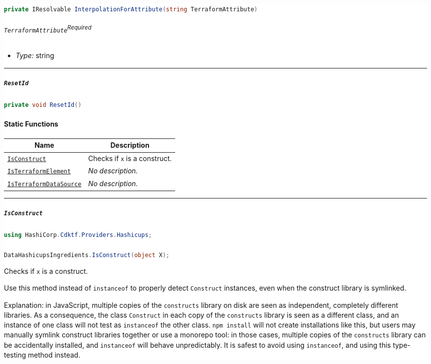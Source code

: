 ```csharp
private IResolvable InterpolationForAttribute(string TerraformAttribute)
```

###### `TerraformAttribute`<sup>Required</sup> <a name="TerraformAttribute" id="@cdktf/provider-hashicups.dataHashicupsIngredients.DataHashicupsIngredients.interpolationForAttribute.parameter.terraformAttribute"></a>

- *Type:* string

---

##### `ResetId` <a name="ResetId" id="@cdktf/provider-hashicups.dataHashicupsIngredients.DataHashicupsIngredients.resetId"></a>

```csharp
private void ResetId()
```

#### Static Functions <a name="Static Functions" id="Static Functions"></a>

| **Name** | **Description** |
| --- | --- |
| <code><a href="#@cdktf/provider-hashicups.dataHashicupsIngredients.DataHashicupsIngredients.isConstruct">IsConstruct</a></code> | Checks if `x` is a construct. |
| <code><a href="#@cdktf/provider-hashicups.dataHashicupsIngredients.DataHashicupsIngredients.isTerraformElement">IsTerraformElement</a></code> | *No description.* |
| <code><a href="#@cdktf/provider-hashicups.dataHashicupsIngredients.DataHashicupsIngredients.isTerraformDataSource">IsTerraformDataSource</a></code> | *No description.* |

---

##### `IsConstruct` <a name="IsConstruct" id="@cdktf/provider-hashicups.dataHashicupsIngredients.DataHashicupsIngredients.isConstruct"></a>

```csharp
using HashiCorp.Cdktf.Providers.Hashicups;

DataHashicupsIngredients.IsConstruct(object X);
```

Checks if `x` is a construct.

Use this method instead of `instanceof` to properly detect `Construct`
instances, even when the construct library is symlinked.

Explanation: in JavaScript, multiple copies of the `constructs` library on
disk are seen as independent, completely different libraries. As a
consequence, the class `Construct` in each copy of the `constructs` library
is seen as a different class, and an instance of one class will not test as
`instanceof` the other class. `npm install` will not create installations
like this, but users may manually symlink construct libraries together or
use a monorepo tool: in those cases, multiple copies of the `constructs`
library can be accidentally installed, and `instanceof` will behave
unpredictably. It is safest to avoid using `instanceof`, and using
this type-testing method instead.
